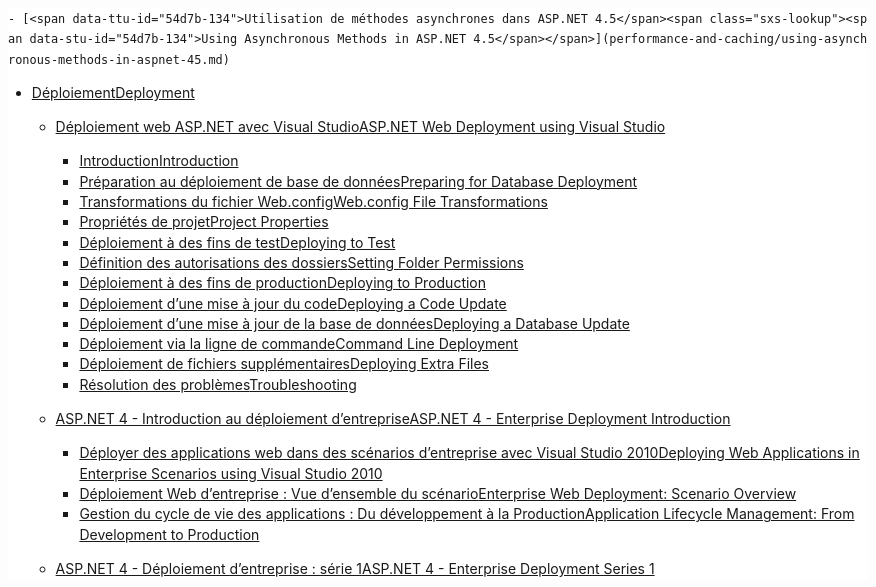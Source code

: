     - [<span data-ttu-id="54d7b-134">Utilisation de méthodes asynchrones dans ASP.NET 4.5</span><span class="sxs-lookup"><span data-stu-id="54d7b-134">Using Asynchronous Methods in ASP.NET 4.5</span></span>](performance-and-caching/using-asynchronous-methods-in-aspnet-45.md)
- [<span data-ttu-id="54d7b-135">Déploiement</span><span class="sxs-lookup"><span data-stu-id="54d7b-135">Deployment</span></span>](deployment/index.md)

    - [<span data-ttu-id="54d7b-136">Déploiement web ASP.NET avec Visual Studio</span><span class="sxs-lookup"><span data-stu-id="54d7b-136">ASP.NET Web Deployment using Visual Studio</span></span>](deployment/visual-studio-web-deployment/index.md)

        - [<span data-ttu-id="54d7b-137">Introduction</span><span class="sxs-lookup"><span data-stu-id="54d7b-137">Introduction</span></span>](deployment/visual-studio-web-deployment/introduction.md)
        - [<span data-ttu-id="54d7b-138">Préparation au déploiement de base de données</span><span class="sxs-lookup"><span data-stu-id="54d7b-138">Preparing for Database Deployment</span></span>](deployment/visual-studio-web-deployment/preparing-databases.md)
        - [<span data-ttu-id="54d7b-139">Transformations du fichier Web.config</span><span class="sxs-lookup"><span data-stu-id="54d7b-139">Web.config File Transformations</span></span>](deployment/visual-studio-web-deployment/web-config-transformations.md)
        - [<span data-ttu-id="54d7b-140">Propriétés de projet</span><span class="sxs-lookup"><span data-stu-id="54d7b-140">Project Properties</span></span>](deployment/visual-studio-web-deployment/project-properties.md)
        - [<span data-ttu-id="54d7b-141">Déploiement à des fins de test</span><span class="sxs-lookup"><span data-stu-id="54d7b-141">Deploying to Test</span></span>](deployment/visual-studio-web-deployment/deploying-to-iis.md)
        - [<span data-ttu-id="54d7b-142">Définition des autorisations des dossiers</span><span class="sxs-lookup"><span data-stu-id="54d7b-142">Setting Folder Permissions</span></span>](deployment/visual-studio-web-deployment/setting-folder-permissions.md)
        - [<span data-ttu-id="54d7b-143">Déploiement à des fins de production</span><span class="sxs-lookup"><span data-stu-id="54d7b-143">Deploying to Production</span></span>](deployment/visual-studio-web-deployment/deploying-to-production.md)
        - [<span data-ttu-id="54d7b-144">Déploiement d’une mise à jour du code</span><span class="sxs-lookup"><span data-stu-id="54d7b-144">Deploying a Code Update</span></span>](deployment/visual-studio-web-deployment/deploying-a-code-update.md)
        - [<span data-ttu-id="54d7b-145">Déploiement d’une mise à jour de la base de données</span><span class="sxs-lookup"><span data-stu-id="54d7b-145">Deploying a Database Update</span></span>](deployment/visual-studio-web-deployment/deploying-a-database-update.md)
        - [<span data-ttu-id="54d7b-146">Déploiement via la ligne de commande</span><span class="sxs-lookup"><span data-stu-id="54d7b-146">Command Line Deployment</span></span>](deployment/visual-studio-web-deployment/command-line-deployment.md)
        - [<span data-ttu-id="54d7b-147">Déploiement de fichiers supplémentaires</span><span class="sxs-lookup"><span data-stu-id="54d7b-147">Deploying Extra Files</span></span>](deployment/visual-studio-web-deployment/deploying-extra-files.md)
        - [<span data-ttu-id="54d7b-148">Résolution des problèmes</span><span class="sxs-lookup"><span data-stu-id="54d7b-148">Troubleshooting</span></span>](deployment/visual-studio-web-deployment/troubleshooting.md)
    - [<span data-ttu-id="54d7b-149">ASP.NET 4 - Introduction au déploiement d’entreprise</span><span class="sxs-lookup"><span data-stu-id="54d7b-149">ASP.NET 4 - Enterprise Deployment Introduction</span></span>](deployment/deploying-web-applications-in-enterprise-scenarios/index.md)

        - [<span data-ttu-id="54d7b-150">Déployer des applications web dans des scénarios d’entreprise avec Visual Studio 2010</span><span class="sxs-lookup"><span data-stu-id="54d7b-150">Deploying Web Applications in Enterprise Scenarios using Visual Studio 2010</span></span>](deployment/deploying-web-applications-in-enterprise-scenarios/deploying-web-applications-in-enterprise-scenarios.md)
        - [<span data-ttu-id="54d7b-151">Déploiement Web d’entreprise : Vue d’ensemble du scénario</span><span class="sxs-lookup"><span data-stu-id="54d7b-151">Enterprise Web Deployment: Scenario Overview</span></span>](deployment/deploying-web-applications-in-enterprise-scenarios/enterprise-web-deployment-scenario-overview.md)
        - [<span data-ttu-id="54d7b-152">Gestion du cycle de vie des applications : Du développement à la Production</span><span class="sxs-lookup"><span data-stu-id="54d7b-152">Application Lifecycle Management: From Development to Production</span></span>](deployment/deploying-web-applications-in-enterprise-scenarios/application-lifecycle-management-from-development-to-production.md)
    - [<span data-ttu-id="54d7b-153">ASP.NET 4 - Déploiement d’entreprise : série 1</span><span class="sxs-lookup"><span data-stu-id="54d7b-153">ASP.NET 4 - Enterprise Deployment Series 1</span></span>](deployment/web-deployment-in-the-enterprise/index.md)
